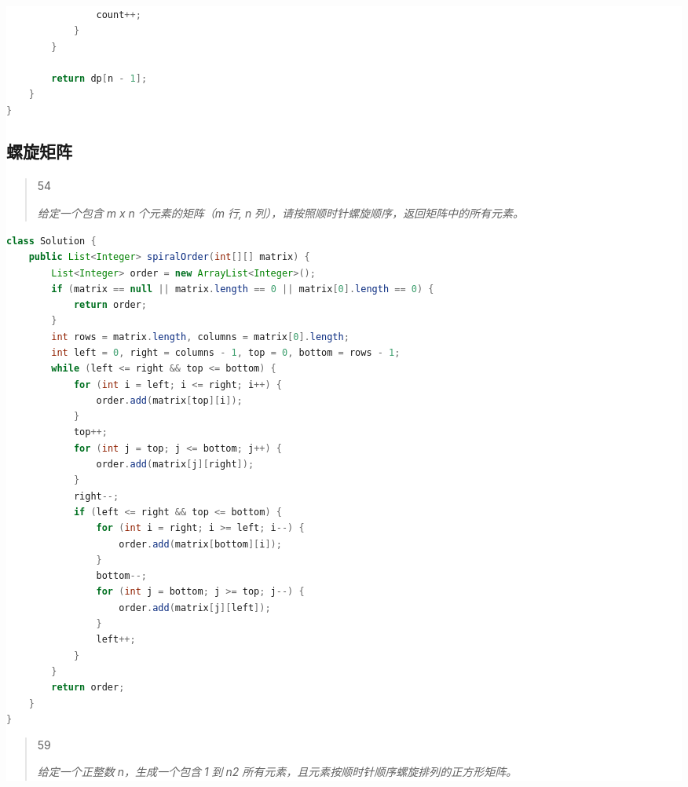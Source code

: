 ```java
                count++;
            }
        }

        return dp[n - 1];
    }
}
```

## 螺旋矩阵

> 54
>
> *给定一个包含 m x n 个元素的矩阵（m 行, n 列），请按照顺时针螺旋顺序，返回矩阵中的所有元素。*

```java
class Solution {
    public List<Integer> spiralOrder(int[][] matrix) {
        List<Integer> order = new ArrayList<Integer>();
        if (matrix == null || matrix.length == 0 || matrix[0].length == 0) {
            return order;
        }
        int rows = matrix.length, columns = matrix[0].length;
        int left = 0, right = columns - 1, top = 0, bottom = rows - 1;
        while (left <= right && top <= bottom) {
            for (int i = left; i <= right; i++) {
                order.add(matrix[top][i]);
            }
            top++;
            for (int j = top; j <= bottom; j++) {
                order.add(matrix[j][right]);
            }
            right--;
            if (left <= right && top <= bottom) {
                for (int i = right; i >= left; i--) {
                    order.add(matrix[bottom][i]);
                }
                bottom--;
                for (int j = bottom; j >= top; j--) {
                    order.add(matrix[j][left]);
                }
                left++;
            }
        }
        return order;
    }
}
```

> 59
>
> *给定一个正整数 n，生成一个包含 1 到 n2 所有元素，且元素按顺时针顺序螺旋排列的正方形矩阵。*
